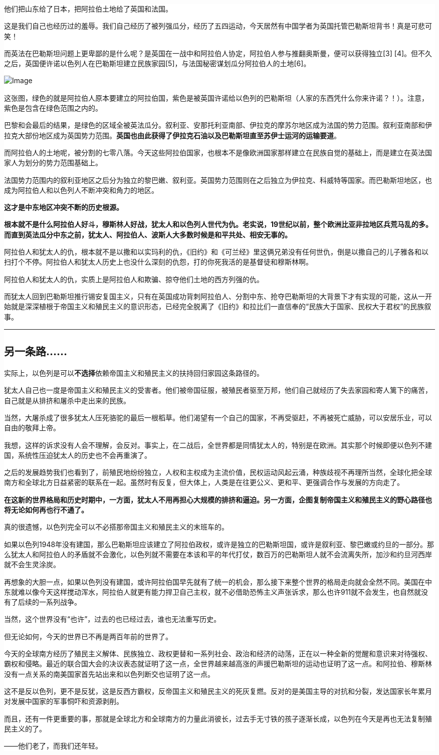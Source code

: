 他们把山东给了日本，把阿拉伯土地给了英国和法国。

这是我们自己也经历过的羞辱。我们自己经历了被列强瓜分，经历了五四运动，今天居然有中国学者为英国托管巴勒斯坦背书！真是可悲可笑！

而英法在巴勒斯坦问题上更卑鄙的是什么呢？是英国在一战中和阿拉伯人协定，阿拉伯人参与推翻奥斯曼，便可以获得独立\[3\] \[4\]。但不久之后，英国便许诺以色列人在巴勒斯坦建立民族家园\[5\]，与法国秘密谋划瓜分阿拉伯人的土地\[6\]。

![Image](https://picx.zhimg.com/50/v2-67dd2abd7930a7c43f1015c29cdcc642_720w.jpg?source=1940ef5c)

这张图，绿色的就是阿拉伯人原本要建立的阿拉伯国，紫色是被英国许诺给以色列的巴勒斯坦（人家的东西凭什么你来许诺？！）。注意，紫色是包含在绿色范围之内的。

巴黎和会最后的结果，是绿色的区域全被英法瓜分。叙利亚、安那托利亚南部、伊拉克的摩苏尔地区成为法国的势力范围。叙利亚南部和伊拉克大部份地区成为英国势力范围。**英国也由此获得了伊拉克石油以及巴勒斯坦直至苏伊士运河的运输要道**。

而阿拉伯人的土地呢，被分割的七零八落。今天这些阿拉伯国家，也根本不是像欧洲国家那样建立在民族自觉的基础上，而是建立在英法国家人为划分的势力范围基础上。

法国势力范围内的叙利亚地区之后分为独立的黎巴嫩、叙利亚。英国势力范围则在之后独立为伊拉克、科威特等国家。而巴勒斯坦地区，也成为阿拉伯人和以色列人不断冲突和角力的地区。

**这才是中东地区冲突不断的历史根源。**

**根本就不是什么阿拉伯人好斗，穆斯林人好战，犹太人和以色列人世代为仇。老实说，19世纪以前，整个欧洲比亚非拉地区兵荒马乱的多。而直到英法瓜分中东之前，犹太人、阿拉伯人、波斯人大多数时候是和平共处、相安无事的。**

阿拉伯人和犹太人的仇，根本就不是以撒和以实玛利的仇，《旧约》和《可兰经》里这俩兄弟没有任何世仇，倒是以撒自己的儿子雅各和以扫打个不停。阿拉伯人和犹太人历史上也没什么深刻的仇怨，打的你死我活的是基督徒和穆斯林啊。

阿拉伯人和犹太人的仇，实质上是阿拉伯人和欺骗、掠夺他们土地的西方列强的仇。

而犹太人回到巴勒斯坦推行锡安复国主义，只有在英国成功背刺阿拉伯人、分割中东、抢夺巴勒斯坦的大背景下才有实现的可能，这从一开始就是深深植根于帝国主义和殖民主义的意识形态，已经完全脱离了《旧约》和拉比们一直信奉的“民族大于国家、民权大于君权”的民族叙事。

--------------------

## 另一条路…… ##

实际上，以色列是可以**不选择**依赖帝国主义和殖民主义的扶持回归家园这条路径的。

犹太人自己也一度是帝国主义和殖民主义的受害者。他们被帝国征服，被殖民者驱至万邦，他们自己就经历了失去家园和寄人篱下的痛苦，自己就是从排挤和屠杀中走出来的民族。

当然，大屠杀成了很多犹太人压死骆驼的最后一根稻草。他们渴望有一个自己的国家，不再受驱赶，不再被死亡威胁，可以安居乐业，可以自由的敬拜上帝。

我想，这样的诉求没有人会不理解，会反对。事实上，在二战后，全世界都是同情犹太人的，特别是在欧洲。其实那个时候即便以色列不建国，系统性压迫犹太人的历史也不会再重演了。

之后的发展趋势我们也看到了，前殖民地纷纷独立，人权和主权成为主流价值，民权运动风起云涌，种族歧视不再理所当然，全球化把全球南方和全球北方日益紧密的联系在一起。虽然时有反复，但大体上，人类是在往更公义、更和平、更强调合作与发展的方向走了。

**在这新的世界格局和历史时期中，一方面，犹太人不用再担心大规模的排挤和逼迫。另一方面，企图复制帝国主义和殖民主义的野心路径也将无论如何再也行不通了。**

真的很遗憾，以色列完全可以不必搭那帝国主义和殖民主义的末班车的。

如果以色列1948年没有建国，那么巴勒斯坦应该建立了阿拉伯政权，或许是独立的巴勒斯坦国，或许是叙利亚、黎巴嫩或约旦的一部分。那么犹太人和阿拉伯人的矛盾就不会激化，以色列就不需要在本该和平的年代打仗，数百万的巴勒斯坦人就不会流离失所，加沙和约旦河西岸就不会生灵涂炭。

再想象的大胆一点，如果以色列没有建国，或许阿拉伯国早先就有了统一的机会，那么接下来整个世界的格局走向就会全然不同。美国在中东就难以像今天这样搅动浑水，阿拉伯人就更有能力捍卫自己主权，就不必借助恐怖主义声张诉求，那么也许911就不会发生，也自然就没有了后续的一系列战争。

当然，这个世界没有“也许”，过去的也已经过去，谁也无法重写历史。

但无论如何，今天的世界已不再是两百年前的世界了。

今天的全球南方经历了殖民主义解体、民族独立、政权更替和一系列社会、政治和经济的动荡，正在以一种全新的觉醒和意识来对待强权、霸权和侵略。最近的联合国大会的决议表态就证明了这一点，全世界越来越高涨的声援巴勒斯坦的运动也证明了这一点。和阿拉伯、穆斯林没有一点关系的南美国家首先站出来和以色列断交也证明了这一点。

这不是反以色列，更不是反犹，这是反西方霸权，反帝国主义和殖民主义的死灰复燃。反对的是美国主导的对抗和分裂，发达国家长年累月对发展中国家的军事恫吓和资源剥削。

而且，还有一件更重要的事，那就是全球北方和全球南方的力量此消彼长，过去手无寸铁的孩子逐渐长成，以色列在今天是再也无法复制殖民主义的了。

——他们老了，而我们还年轻。

